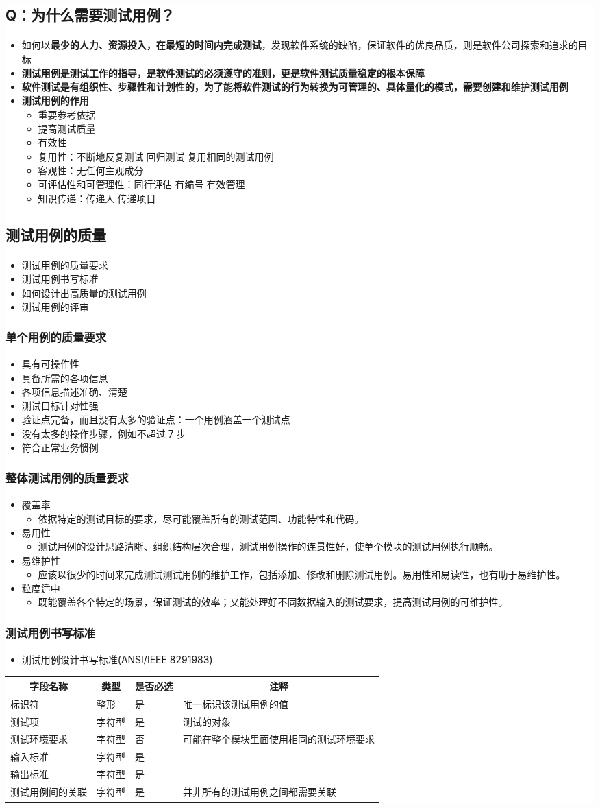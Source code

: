 ## Q：为什么需要测试用例？

* 如何以**最少的人力、资源投入，在最短的时间内完成测试**，发现软件系统的缺陷，保证软件的优良品质，则是软件公司探索和追求的目标
* **测试用例是测试工作的指导，是软件测试的必须遵守的准则，更是软件测试质量稳定的根本保障**
* **软件测试是有组织性、步骤性和计划性的，为了能将软件测试的行为转换为可管理的、具体量化的模式，需要创建和维护测试用例**
* **测试用例的作用**
  * 重要参考依据
  * 提高测试质量
  * 有效性
  * 复用性：不断地反复测试 回归测试 复用相同的测试用例
  * 客观性：无任何主观成分
  * 可评估性和可管理性：同行评估 有编号 有效管理
  * 知识传递：传递人 传递项目

## 测试用例的质量

* 测试用例的质量要求
* 测试用例书写标准
* 如何设计出高质量的测试用例
* 测试用例的评审

### 单个用例的质量要求

* 具有可操作性
* 具备所需的各项信息
* 各项信息描述准确、清楚
* 测试目标针对性强
* 验证点完备，而且没有太多的验证点：一个用例涵盖一个测试点
* 没有太多的操作步骤，例如不超过 7 步
* 符合正常业务惯例

### 整体测试用例的质量要求

* 覆盖率
  * 依据特定的测试目标的要求，尽可能覆盖所有的测试范围、功能特性和代码。
* 易用性
  * 测试用例的设计思路清晰、组织结构层次合理，测试用例操作的连贯性好，使单个模块的测试用例执行顺畅。
* 易维护性
  * 应该以很少的时间来完成测试测试用例的维护工作，包括添加、修改和删除测试用例。易用性和易读性，也有助于易维护性。
* 粒度适中
  * 既能覆盖各个特定的场景，保证测试的效率；又能处理好不同数据输入的测试要求，提高测试用例的可维护性。

### 测试用例书写标准

* 测试用例设计书写标准(ANSI/IEEE 8291983)

| 字段名称     | 类型  | 是否必选 | 注释                   |
| -------- | --- | ---- | -------------------- |
| 标识符      | 整形  | 是    | 唯一标识该测试用例的值          |
| 测试项      | 字符型 | 是    | 测试的对象                |
| 测试环境要求   | 字符型 | 否    | 可能在整个模块里面使用相同的测试环境要求 |
| 输入标准     | 字符型 | 是    |                      |
| 输出标准     | 字符型 | 是    |                      |
| 测试用例间的关联 | 字符型 | 是    | 并非所有的测试用例之间都需要关联     |
